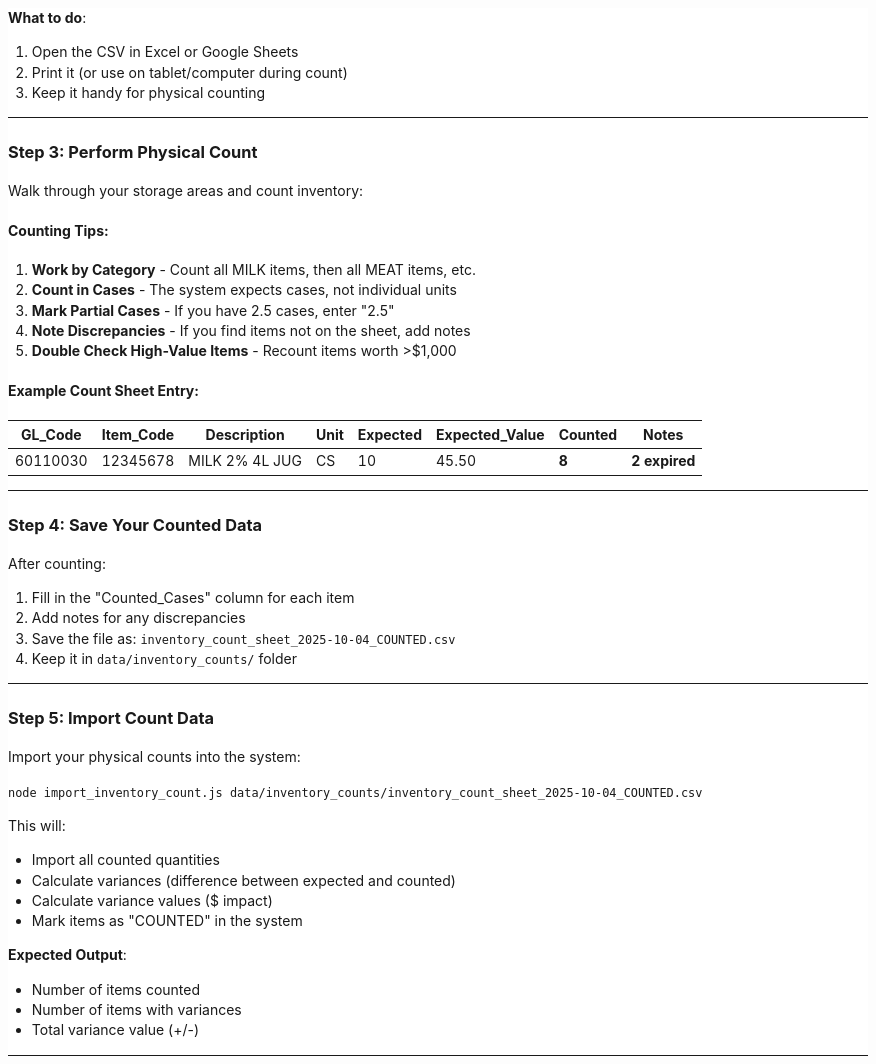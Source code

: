 **What to do**:
1. Open the CSV in Excel or Google Sheets
2. Print it (or use on tablet/computer during count)
3. Keep it handy for physical counting

---

### Step 3: Perform Physical Count

Walk through your storage areas and count inventory:

#### Counting Tips:
1. **Work by Category** - Count all MILK items, then all MEAT items, etc.
2. **Count in Cases** - The system expects cases, not individual units
3. **Mark Partial Cases** - If you have 2.5 cases, enter "2.5"
4. **Note Discrepancies** - If you find items not on the sheet, add notes
5. **Double Check High-Value Items** - Recount items worth >$1,000

#### Example Count Sheet Entry:
| GL_Code  | Item_Code | Description          | Unit | Expected | Expected_Value | **Counted** | **Notes** |
|----------|-----------|---------------------|------|----------|----------------|-------------|-----------|
| 60110030 | 12345678  | MILK 2% 4L JUG      | CS   | 10       | 45.50          | **8**       | **2 expired** |

---

### Step 4: Save Your Counted Data

After counting:
1. Fill in the "Counted_Cases" column for each item
2. Add notes for any discrepancies
3. Save the file as: `inventory_count_sheet_2025-10-04_COUNTED.csv`
4. Keep it in `data/inventory_counts/` folder

---

### Step 5: Import Count Data

Import your physical counts into the system:
```bash
node import_inventory_count.js data/inventory_counts/inventory_count_sheet_2025-10-04_COUNTED.csv
```

This will:
- Import all counted quantities
- Calculate variances (difference between expected and counted)
- Calculate variance values ($ impact)
- Mark items as "COUNTED" in the system

**Expected Output**:
- Number of items counted
- Number of items with variances
- Total variance value (+/-)

---
